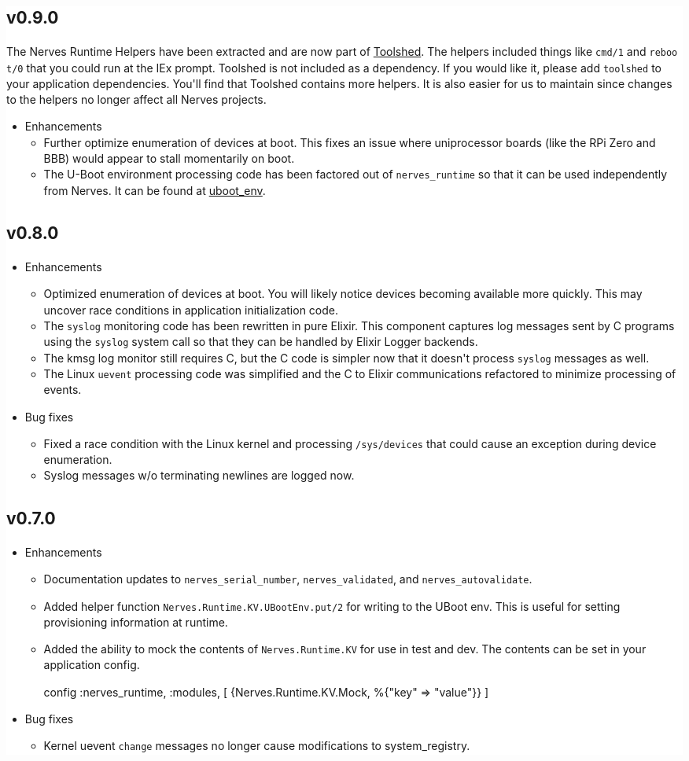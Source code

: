 ## v0.9.0

The Nerves Runtime Helpers have been extracted and are now part of
[Toolshed](https://hex.pm/packages/toolshed). The helpers included things like
`cmd/1` and `reboot/0` that you could run at the IEx prompt. Toolshed is not
included as a dependency. If you would like it, please add `toolshed` to your
application dependencies. You'll find that Toolshed contains more helpers. It is
also easier for us to maintain since changes to the helpers no longer affect
all Nerves projects.

* Enhancements
  * Further optimize enumeration of devices at boot. This fixes an issue where
    uniprocessor boards (like the RPi Zero and BBB) would appear to stall
    momentarily on boot.
  * The U-Boot environment processing code has been factored out of
    `nerves_runtime` so that it can be used independently from Nerves. It can be
    found at [uboot_env](https://hex.pm/packages/uboot_env).

## v0.8.0

* Enhancements
  * Optimized enumeration of devices at boot. You will likely notice devices
    becoming available more quickly. This may uncover race conditions in
    application initialization code.
  * The `syslog` monitoring code has been rewritten in pure Elixir. This
    component captures log messages sent by C programs using the `syslog` system
    call so that they can be handled by Elixir Logger backends.
  * The kmsg log monitor still requires C, but the C code is simpler now that it
    doesn't process `syslog` messages as well.
  * The Linux `uevent` processing code was simplified and the C to Elixir
    communications refactored to minimize processing of events.

* Bug fixes
  * Fixed a race condition with the Linux kernel and processing `/sys/devices`
    that could cause an exception during device enumeration.
  * Syslog messages w/o terminating newlines are logged now.

## v0.7.0

* Enhancements
  * Documentation updates to `nerves_serial_number`, `nerves_validated`, and
    `nerves_autovalidate`.
  * Added helper function `Nerves.Runtime.KV.UBootEnv.put/2` for writing to the
    UBoot env. This is useful for setting provisioning information at runtime.
  * Added the ability to mock the contents of `Nerves.Runtime.KV` for use in
    test and dev. The contents can be set in your application config.

      config :nerves_runtime, :modules, [
        {Nerves.Runtime.KV.Mock, %{"key" => "value"}}
      ]

* Bug fixes
  * Kernel uevent `change` messages no longer cause modifications to
    system_registry.
